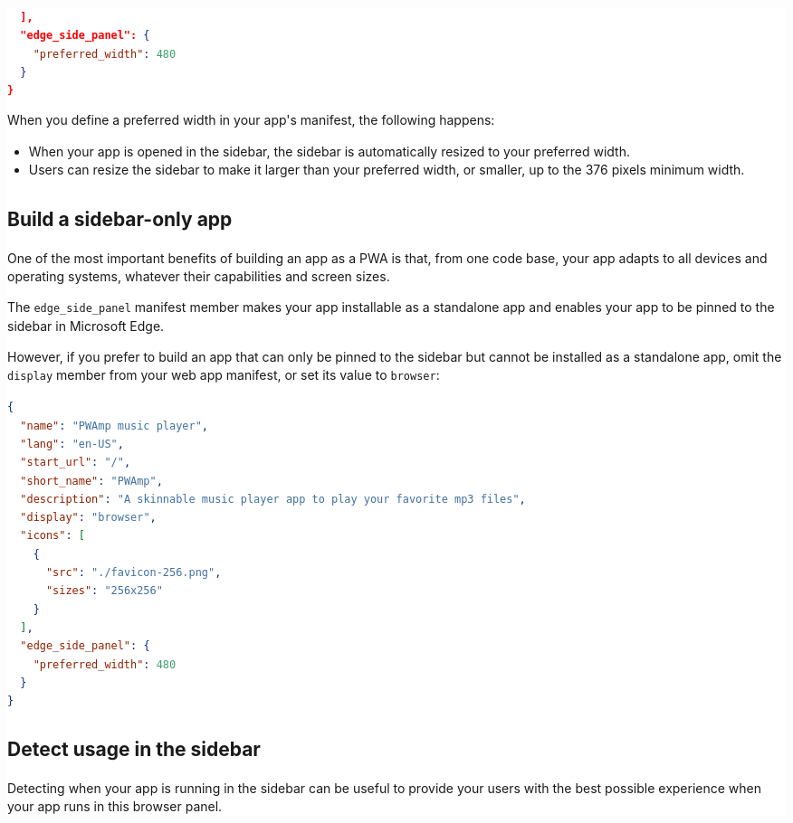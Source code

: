 ```json
  ],
  "edge_side_panel": {
    "preferred_width": 480
  }
}
```

When you define a preferred width in your app's manifest, the following happens:

* When your app is opened in the sidebar, the sidebar is automatically resized to your preferred width.
* Users can resize the sidebar to make it larger than your preferred width, or smaller, up to the 376 pixels minimum width.



## Build a sidebar-only app

One of the most important benefits of building an app as a PWA is that, from one code base, your app adapts to all devices and operating systems, whatever their capabilities and screen sizes.

The `edge_side_panel` manifest member makes your app installable as a standalone app and enables your app to be pinned to the sidebar in Microsoft Edge.

However, if you prefer to build an app that can only be pinned to the sidebar but cannot be installed as a standalone app, omit the `display` member from your web app manifest, or set its value to `browser`:

```json
{
  "name": "PWAmp music player",
  "lang": "en-US",
  "start_url": "/",
  "short_name": "PWAmp",
  "description": "A skinnable music player app to play your favorite mp3 files",
  "display": "browser",
  "icons": [
    {
      "src": "./favicon-256.png",
      "sizes": "256x256"
    }
  ],
  "edge_side_panel": {
    "preferred_width": 480
  }
}
```



## Detect usage in the sidebar

Detecting when your app is running in the sidebar can be useful to provide your users with the best possible experience when your app runs in this browser panel.
